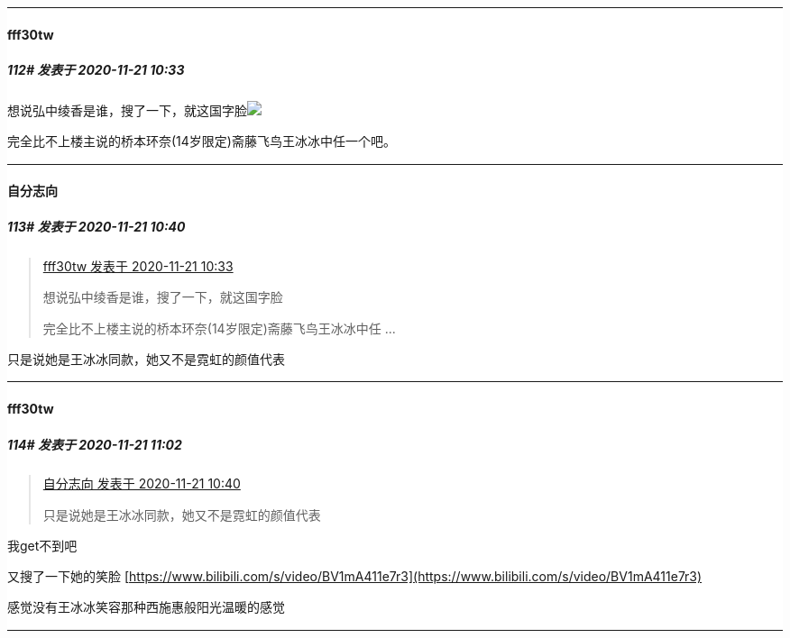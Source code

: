 
*****

####  fff30tw  
##### 112#       发表于 2020-11-21 10:33




想说弘中绫香是谁，搜了一下，就这国字脸<img src="https://static.saraba1st.com/image/smiley/face2017/001.png" referrerpolicy="no-referrer">

完全比不上楼主说的桥本环奈(14岁限定)斋藤飞鸟王冰冰中任一个吧。







*****

####  自分志向  
##### 113#       发表于 2020-11-21 10:40



<blockquote><a href="httphttps://bbs.saraba1st.com/2b/forum.php?mod=redirect&amp;goto=findpost&amp;pid=49467755&amp;ptid=1973332" target="_blank">fff30tw 发表于 2020-11-21 10:33</a>

想说弘中绫香是谁，搜了一下，就这国字脸

完全比不上楼主说的桥本环奈(14岁限定)斋藤飞鸟王冰冰中任 ...</blockquote>
只是说她是王冰冰同款，她又不是霓虹的颜值代表







*****

####  fff30tw  
##### 114#       发表于 2020-11-21 11:02



<blockquote><a href="httphttps://bbs.saraba1st.com/2b/forum.php?mod=redirect&amp;goto=findpost&amp;pid=49467793&amp;ptid=1973332" target="_blank">自分志向 发表于 2020-11-21 10:40</a>

只是说她是王冰冰同款，她又不是霓虹的颜值代表</blockquote>
我get不到吧

又搜了一下她的笑脸
[https://www.bilibili.com/s/video/BV1mA411e7r3](https://www.bilibili.com/s/video/BV1mA411e7r3)

感觉没有王冰冰笑容那种西施惠般阳光温暖的感觉







*****
